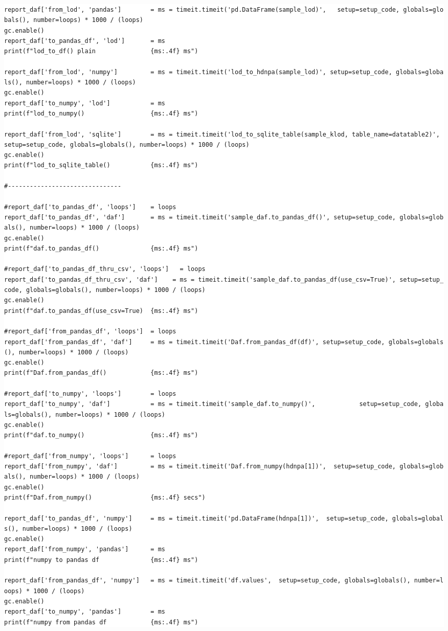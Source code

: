     report_daf['from_lod', 'pandas']        = ms = timeit.timeit('pd.DataFrame(sample_lod)',   setup=setup_code, globals=globals(), number=loops) * 1000 / (loops)
    gc.enable()
    report_daf['to_pandas_df', 'lod']       = ms
    print(f"lod_to_df() plain               {ms:.4f} ms")

    report_daf['from_lod', 'numpy']         = ms = timeit.timeit('lod_to_hdnpa(sample_lod)', setup=setup_code, globals=globals(), number=loops) * 1000 / (loops)
    gc.enable()
    report_daf['to_numpy', 'lod']           = ms
    print(f"lod_to_numpy()                  {ms:.4f} ms")

    report_daf['from_lod', 'sqlite']        = ms = timeit.timeit('lod_to_sqlite_table(sample_klod, table_name=datatable2)', setup=setup_code, globals=globals(), number=loops) * 1000 / (loops)
    gc.enable()
    print(f"lod_to_sqlite_table()           {ms:.4f} ms")

    #-------------------------------

    #report_daf['to_pandas_df', 'loops']    = loops
    report_daf['to_pandas_df', 'daf']       = ms = timeit.timeit('sample_daf.to_pandas_df()', setup=setup_code, globals=globals(), number=loops) * 1000 / (loops)
    gc.enable()
    print(f"daf.to_pandas_df()              {ms:.4f} ms")

    #report_daf['to_pandas_df_thru_csv', 'loops']   = loops
    report_daf['to_pandas_df_thru_csv', 'daf']    = ms = timeit.timeit('sample_daf.to_pandas_df(use_csv=True)', setup=setup_code, globals=globals(), number=loops) * 1000 / (loops)
    gc.enable()
    print(f"daf.to_pandas_df(use_csv=True)  {ms:.4f} ms")

    #report_daf['from_pandas_df', 'loops']  = loops
    report_daf['from_pandas_df', 'daf']     = ms = timeit.timeit('Daf.from_pandas_df(df)', setup=setup_code, globals=globals(), number=loops) * 1000 / (loops)
    gc.enable()
    print(f"Daf.from_pandas_df()            {ms:.4f} ms")

    #report_daf['to_numpy', 'loops']        = loops
    report_daf['to_numpy', 'daf']           = ms = timeit.timeit('sample_daf.to_numpy()',            setup=setup_code, globals=globals(), number=loops) * 1000 / (loops)
    gc.enable()
    print(f"daf.to_numpy()                  {ms:.4f} ms")

    #report_daf['from_numpy', 'loops']      = loops 
    report_daf['from_numpy', 'daf']         = ms = timeit.timeit('Daf.from_numpy(hdnpa[1])',  setup=setup_code, globals=globals(), number=loops) * 1000 / (loops)
    gc.enable()
    print(f"Daf.from_numpy()                {ms:.4f} secs")

    report_daf['to_pandas_df', 'numpy']     = ms = timeit.timeit('pd.DataFrame(hdnpa[1])',  setup=setup_code, globals=globals(), number=loops) * 1000 / (loops)
    gc.enable()
    report_daf['from_numpy', 'pandas']      = ms
    print(f"numpy to pandas df              {ms:.4f} ms")

    report_daf['from_pandas_df', 'numpy']   = ms = timeit.timeit('df.values',  setup=setup_code, globals=globals(), number=loops) * 1000 / (loops)
    gc.enable()
    report_daf['to_numpy', 'pandas']        = ms
    print(f"numpy from pandas df            {ms:.4f} ms")
